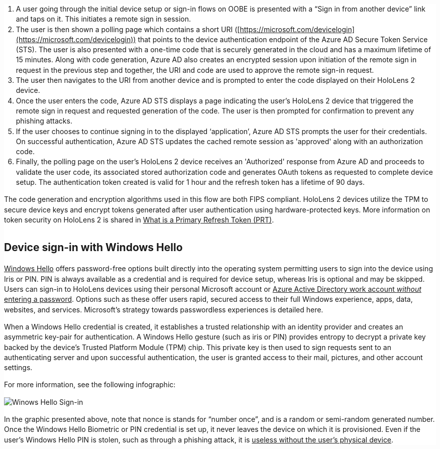   1.	A user going through the initial device setup or sign-in flows on OOBE is presented with a “Sign in from another device” link and taps on it. This initiates a remote sign in session.
  2.	The user is then shown a polling page which contains a short URI ([https://microsoft.com/devicelogin](https://microsoft.com/devicelogin)) that points to the device authentication endpoint of the Azure AD Secure Token Service (STS). The user is also presented with a one-time code that is securely generated in the cloud and has a maximum lifetime of 15 minutes. Along with code generation, Azure AD also creates an encrypted session upon initiation of the remote sign in request in the previous step and together, the URI and code are used to approve the remote sign-in request. 
  3.	The user then navigates to the URI from another device and is prompted to enter the code displayed on their HoloLens 2 device. 
  4.	Once the user enters the code, Azure AD STS displays a page indicating the user’s HoloLens 2 device that triggered the remote sign in request and requested generation of the code. The user is then prompted for confirmation to prevent any phishing attacks. 
  5.	If the user chooses to continue signing in to the displayed ‘application’, Azure AD STS prompts the user for their credentials. On successful authentication, Azure AD STS updates the cached remote session as 'approved' along with an authorization code.
  6.	Finally, the polling page on the user’s HoloLens 2 device receives an 'Authorized' response from Azure AD and proceeds to validate the user code, its associated stored authorization code and generates OAuth tokens as requested to complete device setup. The authentication token created is valid for 1 hour and the refresh token has a lifetime of 90 days. 

The code generation and encryption algorithms used in this flow are both FIPS compliant. HoloLens 2 devices utilize the TPM to secure device keys and encrypt tokens generated after user authentication using hardware-protected keys. More information on token security on HoloLens 2 is shared in [What is a Primary Refresh Token (PRT)](https://docs.microsoft.com/azure/active-directory/devices/concept-primary-refresh-token).

## Device sign-in with Windows Hello

[Windows Hello](https://docs.microsoft.com/windows/security/identity-protection/hello-for-business/hello-identity-verification) offers password-free options built directly into the operating system permitting users to sign into the device using Iris or PIN. PIN is always available as a credential and is required for device setup, whereas Iris is optional and may be skipped. Users can sign-in to HoloLens devices using their personal Microsoft account or [Azure Active Directory work account *without* entering a password](https://docs.microsoft.com/azure/active-directory/authentication/concept-authentication-passwordless). Options such as these offer users rapid, secured access to their full Windows experience, apps, data, websites, and services. Microsoft’s strategy towards passwordless experiences is detailed here.

When a Windows Hello credential is created, it establishes a trusted relationship with an identity provider and creates an asymmetric key-pair for authentication. A Windows Hello gesture (such as iris or PIN) provides entropy to decrypt a private key backed by the device’s Trusted Platform Module (TPM) chip. This private key is then used to sign requests sent to an authenticating server and upon successful authentication, the user is granted access to their mail, pictures, and other account settings. 

For more information, see the following infographic:

  ![Winows Hello Sign-in](images/hello-sign-in.png)
  
In the graphic presented above, note that nonce is stands for “number once”, and is a random or semi-random generated number. 
Once the Windows Hello Biometric or PIN credential is set up, it never leaves the device on which it is provisioned. Even if the user’s Windows Hello PIN is stolen, such as through a phishing attack, it is [useless without the user’s physical device](https://docs.microsoft.com/windows/security/identity-protection/hello-for-business/hello-why-pin-is-better-than-password). 
